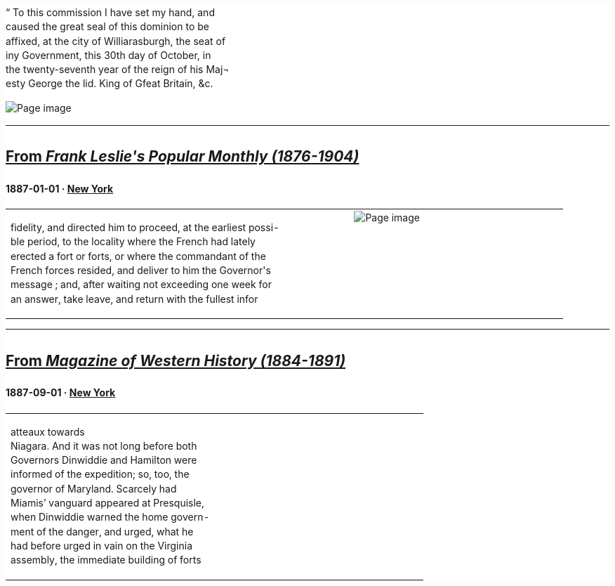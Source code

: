 “ To this commission I have set my hand, and  
caused the great seal of this dominion to be  
affixed, at the city of Williarasburgh, the seat of  
iny Government, this 30th day of October, in  
the twenty-seventh year of the reign of his Maj¬  
esty George the lid. King of Gfeat Britain, &amp;c.
</td><td style="width: 50%; max-height: 75%; margin: auto; display: block;">
<img alt="Page image" src="https://iiif.archive.org/image/iiif/2/sim_emersons-magazine-and-putnams-monthly_1857-11_5_5%2Fsim_emersons-magazine-and-putnams-monthly_1857-11_5_5_jp2.zip%2Fsim_emersons-magazine-and-putnams-monthly_1857-11_5_5_jp2%2Fsim_emersons-magazine-and-putnams-monthly_1857-11_5_5_0018.jp2/pct:7.678883071553229,40.7312925170068,33.90052356020942,30.130385487528343/,600/0/default.jpg"/>
</td>
</tr></table>

---

## [From _Frank Leslie's Popular Monthly (1876-1904)_](https://archive.org/details/sim_american-magazine-1876_1887-01_23_1/page/n22/mode/1up?view=theater)

#### 1887-01-01 &middot; [New York](http://dbpedia.org/resource/New_York_City)

<table style="width: 100%;"><tr><td style="width: 50%">

  
fidelity, and directed him to proceed, at the earliest possi-  
ble period, to the locality where the French had lately  
erected a fort or forts, or where the commandant of the  
French forces resided, and deliver to him the Governor&#x27;s  
message ; and, after waiting not exceeding one week for  
an answer, take leave, and return with the fullest infor
</td><td style="width: 50%; max-height: 75%; margin: auto; display: block;">
<img alt="Page image" src="https://iiif.archive.org/image/iiif/2/sim_american-magazine-1876_1887-01_23_1%2Fsim_american-magazine-1876_1887-01_23_1_jp2.zip%2Fsim_american-magazine-1876_1887-01_23_1_jp2%2Fsim_american-magazine-1876_1887-01_23_1_0022.jp2/pct:6.457703927492447,51.834170854271356,40.823262839879156,7.035175879396985/600,/0/default.jpg"/>
</td>
</tr></table>

---

## [From _Magazine of Western History (1884-1891)_](https://archive.org/details/sim_national-magazine_1887-09_6_5/page/n4/mode/1up?view=theater)

#### 1887-09-01 &middot; [New York](http://dbpedia.org/resource/New_York_City)

<table style="width: 100%;"><tr><td style="width: 50%">

atteaux towards  
Niagara. And it was not long before both  
Governors Dinwiddie and Hamilton were  
informed of the expedition; so, too, the  
governor of Maryland. Scarcely had  
Miamis’ vanguard appeared at Presquisle,  
when Dinwiddie warned the home govern-  
ment of the danger, and urged, what he  
had before urged in vain on the Virginia  
assembly, the immediate building of forts  
  